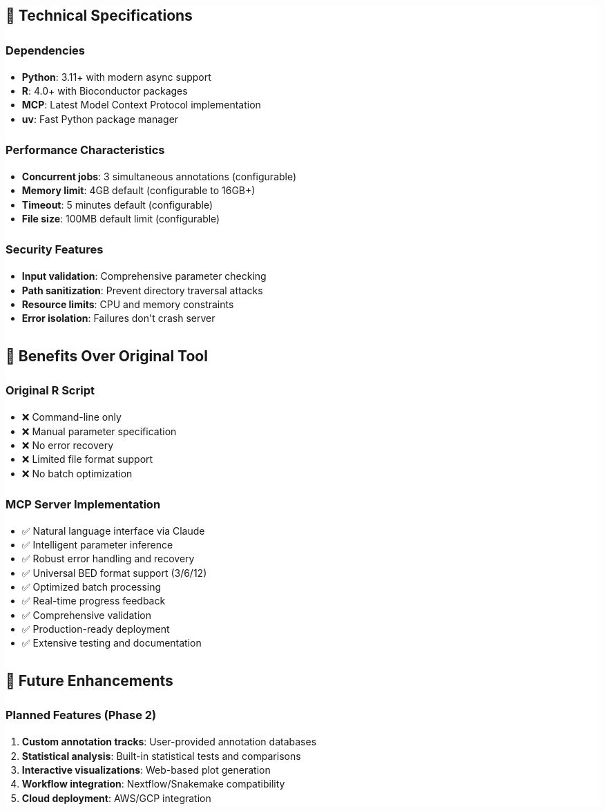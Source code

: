 ## 🔧 Technical Specifications

### Dependencies
- **Python**: 3.11+ with modern async support
- **R**: 4.0+ with Bioconductor packages
- **MCP**: Latest Model Context Protocol implementation
- **uv**: Fast Python package manager

### Performance Characteristics
- **Concurrent jobs**: 3 simultaneous annotations (configurable)
- **Memory limit**: 4GB default (configurable to 16GB+)
- **Timeout**: 5 minutes default (configurable)
- **File size**: 100MB default limit (configurable)

### Security Features
- **Input validation**: Comprehensive parameter checking
- **Path sanitization**: Prevent directory traversal attacks
- **Resource limits**: CPU and memory constraints
- **Error isolation**: Failures don't crash server

## 🌟 Benefits Over Original Tool

### Original R Script
- ❌ Command-line only
- ❌ Manual parameter specification  
- ❌ No error recovery
- ❌ Limited file format support
- ❌ No batch optimization

### MCP Server Implementation
- ✅ Natural language interface via Claude
- ✅ Intelligent parameter inference
- ✅ Robust error handling and recovery
- ✅ Universal BED format support (3/6/12)
- ✅ Optimized batch processing
- ✅ Real-time progress feedback
- ✅ Comprehensive validation
- ✅ Production-ready deployment
- ✅ Extensive testing and documentation

## 🎯 Future Enhancements

### Planned Features (Phase 2)
1. **Custom annotation tracks**: User-provided annotation databases
2. **Statistical analysis**: Built-in statistical tests and comparisons
3. **Interactive visualizations**: Web-based plot generation
4. **Workflow integration**: Nextflow/Snakemake compatibility
5. **Cloud deployment**: AWS/GCP integration
